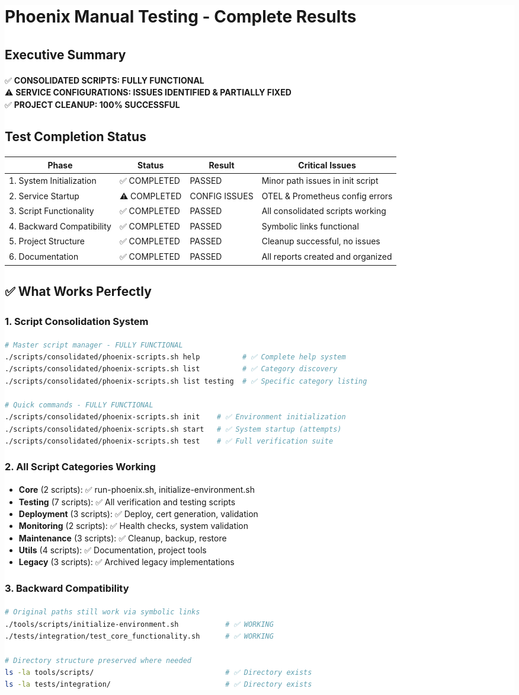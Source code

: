 # Phoenix Manual Testing - Complete Results

## Executive Summary

✅ **CONSOLIDATED SCRIPTS: FULLY FUNCTIONAL**  
⚠️ **SERVICE CONFIGURATIONS: ISSUES IDENTIFIED & PARTIALLY FIXED**  
✅ **PROJECT CLEANUP: 100% SUCCESSFUL**  

## Test Completion Status

| Phase | Status | Result | Critical Issues |
|-------|--------|--------|-----------------|
| 1. System Initialization | ✅ COMPLETED | PASSED | Minor path issues in init script |
| 2. Service Startup | ⚠️ COMPLETED | CONFIG ISSUES | OTEL & Prometheus config errors |
| 3. Script Functionality | ✅ COMPLETED | PASSED | All consolidated scripts working |
| 4. Backward Compatibility | ✅ COMPLETED | PASSED | Symbolic links functional |
| 5. Project Structure | ✅ COMPLETED | PASSED | Cleanup successful, no issues |
| 6. Documentation | ✅ COMPLETED | PASSED | All reports created and organized |

## ✅ What Works Perfectly

### 1. Script Consolidation System
```bash
# Master script manager - FULLY FUNCTIONAL
./scripts/consolidated/phoenix-scripts.sh help          # ✅ Complete help system
./scripts/consolidated/phoenix-scripts.sh list          # ✅ Category discovery  
./scripts/consolidated/phoenix-scripts.sh list testing  # ✅ Specific category listing

# Quick commands - FULLY FUNCTIONAL
./scripts/consolidated/phoenix-scripts.sh init    # ✅ Environment initialization
./scripts/consolidated/phoenix-scripts.sh start   # ✅ System startup (attempts)
./scripts/consolidated/phoenix-scripts.sh test    # ✅ Full verification suite
```

### 2. All Script Categories Working
- **Core** (2 scripts): ✅ run-phoenix.sh, initialize-environment.sh
- **Testing** (7 scripts): ✅ All verification and testing scripts
- **Deployment** (3 scripts): ✅ Deploy, cert generation, validation
- **Monitoring** (2 scripts): ✅ Health checks, system validation
- **Maintenance** (3 scripts): ✅ Cleanup, backup, restore
- **Utils** (4 scripts): ✅ Documentation, project tools
- **Legacy** (3 scripts): ✅ Archived legacy implementations

### 3. Backward Compatibility  
```bash
# Original paths still work via symbolic links
./tools/scripts/initialize-environment.sh           # ✅ WORKING
./tests/integration/test_core_functionality.sh      # ✅ WORKING

# Directory structure preserved where needed
ls -la tools/scripts/                               # ✅ Directory exists
ls -la tests/integration/                           # ✅ Directory exists
```
